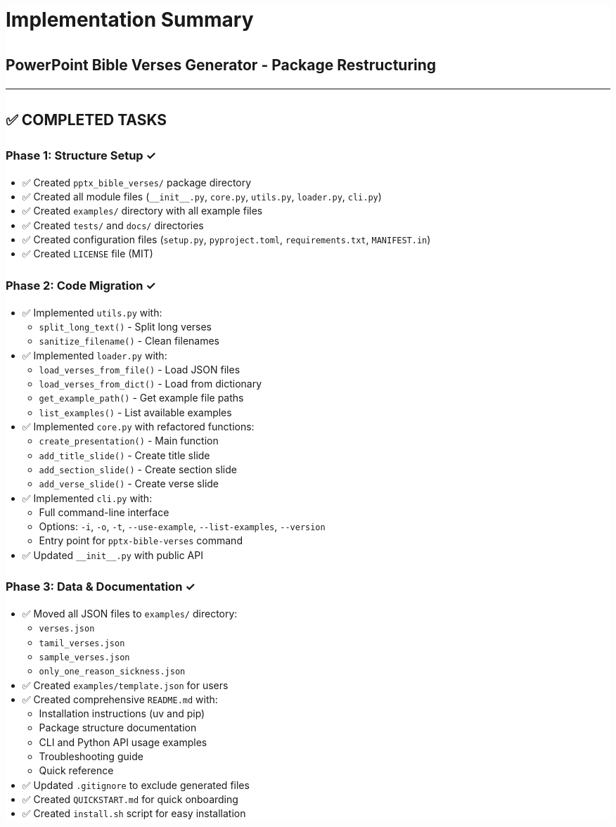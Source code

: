 # Implementation Summary
## PowerPoint Bible Verses Generator - Package Restructuring

---

## ✅ COMPLETED TASKS

### Phase 1: Structure Setup ✓
- ✅ Created `pptx_bible_verses/` package directory
- ✅ Created all module files (`__init__.py`, `core.py`, `utils.py`, `loader.py`, `cli.py`)
- ✅ Created `examples/` directory with all example files
- ✅ Created `tests/` and `docs/` directories
- ✅ Created configuration files (`setup.py`, `pyproject.toml`, `requirements.txt`, `MANIFEST.in`)
- ✅ Created `LICENSE` file (MIT)

### Phase 2: Code Migration ✓
- ✅ Implemented `utils.py` with:
  - `split_long_text()` - Split long verses
  - `sanitize_filename()` - Clean filenames
- ✅ Implemented `loader.py` with:
  - `load_verses_from_file()` - Load JSON files
  - `load_verses_from_dict()` - Load from dictionary
  - `get_example_path()` - Get example file paths
  - `list_examples()` - List available examples
- ✅ Implemented `core.py` with refactored functions:
  - `create_presentation()` - Main function
  - `add_title_slide()` - Create title slide
  - `add_section_slide()` - Create section slide
  - `add_verse_slide()` - Create verse slide
- ✅ Implemented `cli.py` with:
  - Full command-line interface
  - Options: `-i`, `-o`, `-t`, `--use-example`, `--list-examples`, `--version`
  - Entry point for `pptx-bible-verses` command
- ✅ Updated `__init__.py` with public API

### Phase 3: Data & Documentation ✓
- ✅ Moved all JSON files to `examples/` directory:
  - `verses.json`
  - `tamil_verses.json`
  - `sample_verses.json`
  - `only_one_reason_sickness.json`
- ✅ Created `examples/template.json` for users
- ✅ Created comprehensive `README.md` with:
  - Installation instructions (uv and pip)
  - Package structure documentation
  - CLI and Python API usage examples
  - Troubleshooting guide
  - Quick reference
- ✅ Updated `.gitignore` to exclude generated files
- ✅ Created `QUICKSTART.md` for quick onboarding
- ✅ Created `install.sh` script for easy installation
